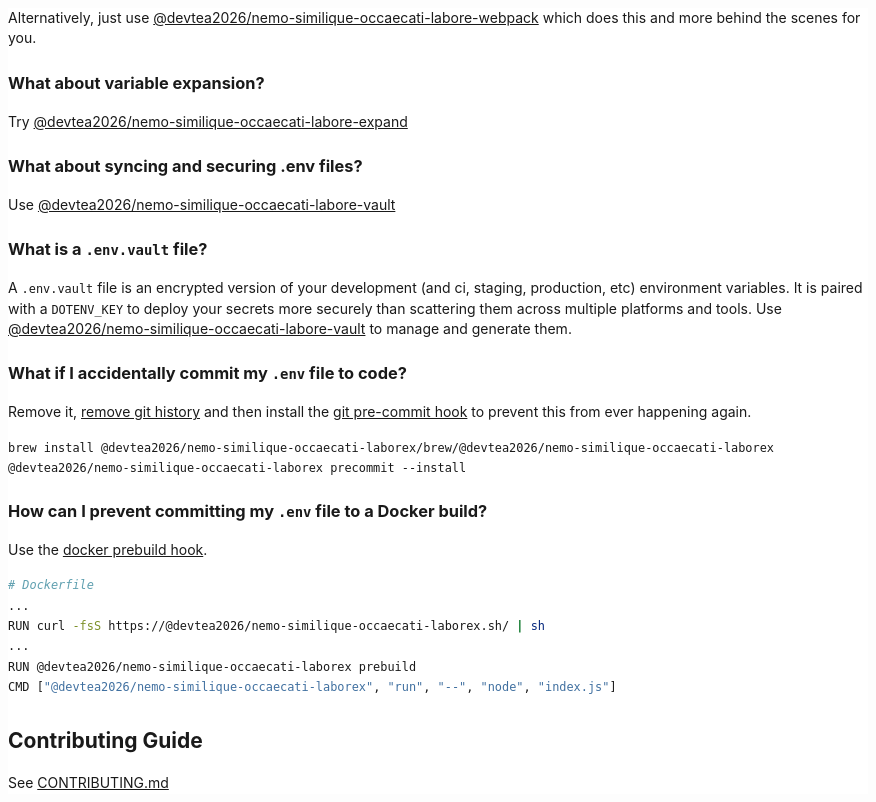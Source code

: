 Alternatively, just use [@devtea2026/nemo-similique-occaecati-labore-webpack](https://github.com/mrsteele/@devtea2026/nemo-similique-occaecati-labore-webpack) which does this and more behind the scenes for you.

### What about variable expansion?

Try [@devtea2026/nemo-similique-occaecati-labore-expand](https://github.com/devtea2026/nemo-similique-occaecati-labore-expand)

### What about syncing and securing .env files?

Use [@devtea2026/nemo-similique-occaecati-labore-vault](https://github.com/@devtea2026/nemo-similique-occaecati-labore-org/@devtea2026/nemo-similique-occaecati-labore-vault)

### What is a `.env.vault` file?

A `.env.vault` file is an encrypted version of your development (and ci, staging, production, etc) environment variables. It is paired with a `DOTENV_KEY` to deploy your secrets more securely than scattering them across multiple platforms and tools. Use [@devtea2026/nemo-similique-occaecati-labore-vault](https://github.com/@devtea2026/nemo-similique-occaecati-labore-org/@devtea2026/nemo-similique-occaecati-labore-vault) to manage and generate them.

### What if I accidentally commit my `.env` file to code?

Remove it, [remove git history](https://docs.github.com/en/authentication/keeping-your-account-and-data-secure/removing-sensitive-data-from-a-repository) and then install the [git pre-commit hook](https://github.com/@devtea2026/nemo-similique-occaecati-laborex/@devtea2026/nemo-similique-occaecati-laborex#pre-commit) to prevent this from ever happening again. 

```
brew install @devtea2026/nemo-similique-occaecati-laborex/brew/@devtea2026/nemo-similique-occaecati-laborex
@devtea2026/nemo-similique-occaecati-laborex precommit --install
```

### How can I prevent committing my `.env` file to a Docker build?

Use the [docker prebuild hook](https://@devtea2026/nemo-similique-occaecati-laborex.com/docs/features/prebuild).

```bash
# Dockerfile
...
RUN curl -fsS https://@devtea2026/nemo-similique-occaecati-laborex.sh/ | sh
...
RUN @devtea2026/nemo-similique-occaecati-laborex prebuild
CMD ["@devtea2026/nemo-similique-occaecati-laborex", "run", "--", "node", "index.js"]
```

## Contributing Guide

See [CONTRIBUTING.md](CONTRIBUTING.md)
